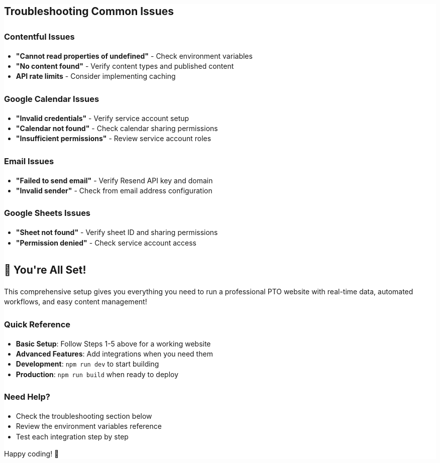 ## Troubleshooting Common Issues

### Contentful Issues

- **"Cannot read properties of undefined"** - Check environment variables
- **"No content found"** - Verify content types and published content
- **API rate limits** - Consider implementing caching

### Google Calendar Issues

- **"Invalid credentials"** - Verify service account setup
- **"Calendar not found"** - Check calendar sharing permissions
- **"Insufficient permissions"** - Review service account roles

### Email Issues

- **"Failed to send email"** - Verify Resend API key and domain
- **"Invalid sender"** - Check from email address configuration

### Google Sheets Issues

- **"Sheet not found"** - Verify sheet ID and sharing permissions
- **"Permission denied"** - Check service account access

## 🎉 You're All Set!

This comprehensive setup gives you everything you need to run a professional PTO website with real-time data, automated workflows, and easy content management!

### Quick Reference

- **Basic Setup**: Follow Steps 1-5 above for a working website
- **Advanced Features**: Add integrations when you need them
- **Development**: `npm run dev` to start building
- **Production**: `npm run build` when ready to deploy

### Need Help?

- Check the troubleshooting section below
- Review the environment variables reference
- Test each integration step by step

Happy coding! 🚀
